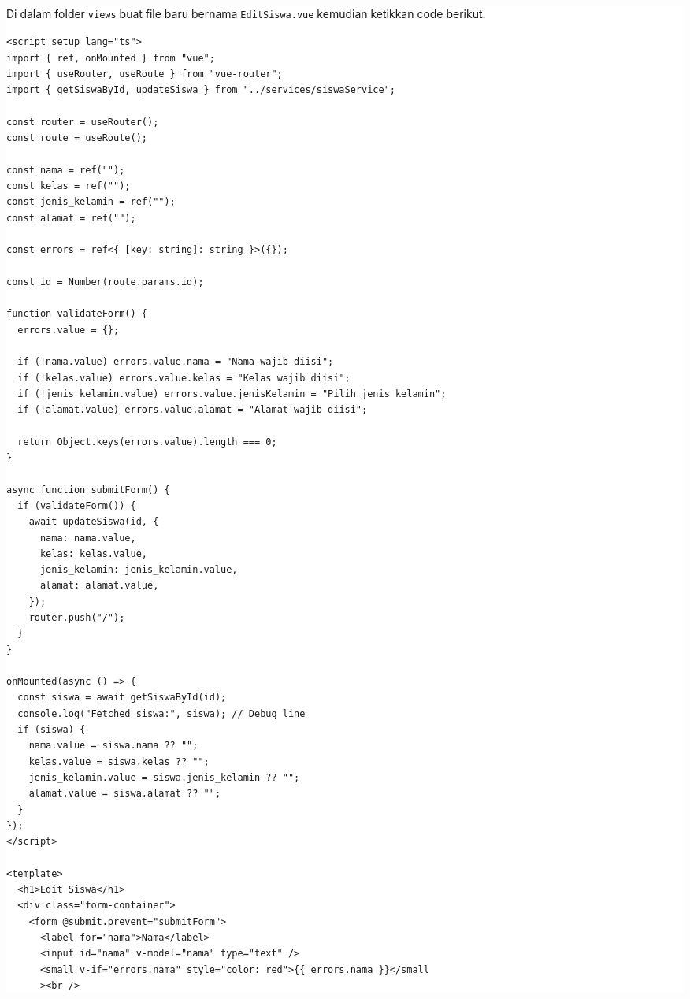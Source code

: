 Di dalam folder `views` buat file baru bernama `EditSiswa.vue` kemudian ketikkan code berikut:

```vue
<script setup lang="ts">
import { ref, onMounted } from "vue";
import { useRouter, useRoute } from "vue-router";
import { getSiswaById, updateSiswa } from "../services/siswaService";

const router = useRouter();
const route = useRoute();

const nama = ref("");
const kelas = ref("");
const jenis_kelamin = ref("");
const alamat = ref("");

const errors = ref<{ [key: string]: string }>({});

const id = Number(route.params.id);

function validateForm() {
  errors.value = {};

  if (!nama.value) errors.value.nama = "Nama wajib diisi";
  if (!kelas.value) errors.value.kelas = "Kelas wajib diisi";
  if (!jenis_kelamin.value) errors.value.jenisKelamin = "Pilih jenis kelamin";
  if (!alamat.value) errors.value.alamat = "Alamat wajib diisi";

  return Object.keys(errors.value).length === 0;
}

async function submitForm() {
  if (validateForm()) {
    await updateSiswa(id, {
      nama: nama.value,
      kelas: kelas.value,
      jenis_kelamin: jenis_kelamin.value,
      alamat: alamat.value,
    });
    router.push("/");
  }
}

onMounted(async () => {
  const siswa = await getSiswaById(id);
  console.log("Fetched siswa:", siswa); // Debug line
  if (siswa) {
    nama.value = siswa.nama ?? "";
    kelas.value = siswa.kelas ?? "";
    jenis_kelamin.value = siswa.jenis_kelamin ?? "";
    alamat.value = siswa.alamat ?? "";
  }
});
</script>

<template>
  <h1>Edit Siswa</h1>
  <div class="form-container">
    <form @submit.prevent="submitForm">
      <label for="nama">Nama</label>
      <input id="nama" v-model="nama" type="text" />
      <small v-if="errors.nama" style="color: red">{{ errors.nama }}</small
      ><br />

```